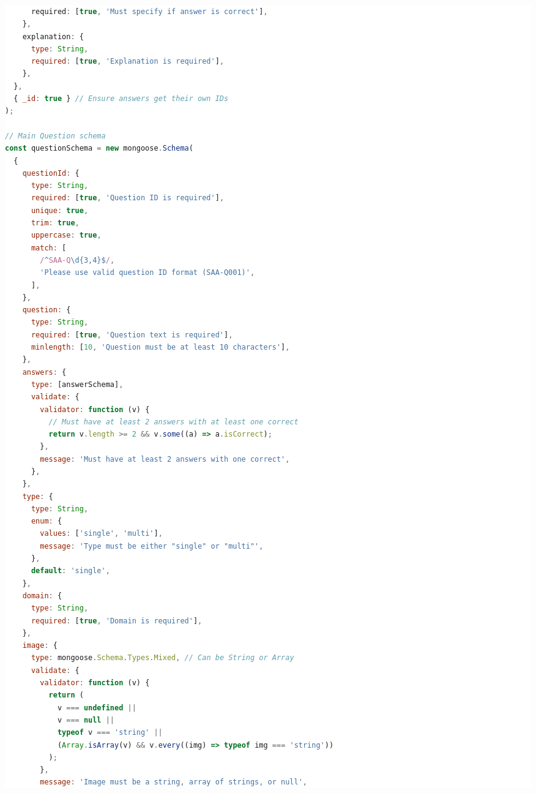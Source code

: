 ```javascript
      required: [true, 'Must specify if answer is correct'],
    },
    explanation: {
      type: String,
      required: [true, 'Explanation is required'],
    },
  },
  { _id: true } // Ensure answers get their own IDs
);

// Main Question schema
const questionSchema = new mongoose.Schema(
  {
    questionId: {
      type: String,
      required: [true, 'Question ID is required'],
      unique: true,
      trim: true,
      uppercase: true,
      match: [
        /^SAA-Q\d{3,4}$/,
        'Please use valid question ID format (SAA-Q001)',
      ],
    },
    question: {
      type: String,
      required: [true, 'Question text is required'],
      minlength: [10, 'Question must be at least 10 characters'],
    },
    answers: {
      type: [answerSchema],
      validate: {
        validator: function (v) {
          // Must have at least 2 answers with at least one correct
          return v.length >= 2 && v.some((a) => a.isCorrect);
        },
        message: 'Must have at least 2 answers with one correct',
      },
    },
    type: {
      type: String,
      enum: {
        values: ['single', 'multi'],
        message: 'Type must be either "single" or "multi"',
      },
      default: 'single',
    },
    domain: {
      type: String,
      required: [true, 'Domain is required'],
    },
    image: {
      type: mongoose.Schema.Types.Mixed, // Can be String or Array
      validate: {
        validator: function (v) {
          return (
            v === undefined ||
            v === null ||
            typeof v === 'string' ||
            (Array.isArray(v) && v.every((img) => typeof img === 'string'))
          );
        },
        message: 'Image must be a string, array of strings, or null',
```
